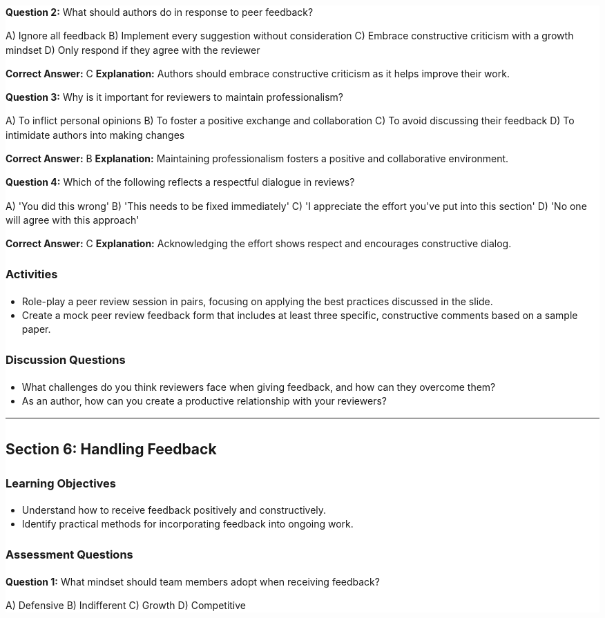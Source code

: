 **Question 2:** What should authors do in response to peer feedback?

  A) Ignore all feedback
  B) Implement every suggestion without consideration
  C) Embrace constructive criticism with a growth mindset
  D) Only respond if they agree with the reviewer

**Correct Answer:** C
**Explanation:** Authors should embrace constructive criticism as it helps improve their work.

**Question 3:** Why is it important for reviewers to maintain professionalism?

  A) To inflict personal opinions
  B) To foster a positive exchange and collaboration
  C) To avoid discussing their feedback
  D) To intimidate authors into making changes

**Correct Answer:** B
**Explanation:** Maintaining professionalism fosters a positive and collaborative environment.

**Question 4:** Which of the following reflects a respectful dialogue in reviews?

  A) 'You did this wrong'
  B) 'This needs to be fixed immediately'
  C) 'I appreciate the effort you've put into this section'
  D) 'No one will agree with this approach'

**Correct Answer:** C
**Explanation:** Acknowledging the effort shows respect and encourages constructive dialog.

### Activities
- Role-play a peer review session in pairs, focusing on applying the best practices discussed in the slide.
- Create a mock peer review feedback form that includes at least three specific, constructive comments based on a sample paper.

### Discussion Questions
- What challenges do you think reviewers face when giving feedback, and how can they overcome them?
- As an author, how can you create a productive relationship with your reviewers?

---

## Section 6: Handling Feedback

### Learning Objectives
- Understand how to receive feedback positively and constructively.
- Identify practical methods for incorporating feedback into ongoing work.

### Assessment Questions

**Question 1:** What mindset should team members adopt when receiving feedback?

  A) Defensive
  B) Indifferent
  C) Growth
  D) Competitive
